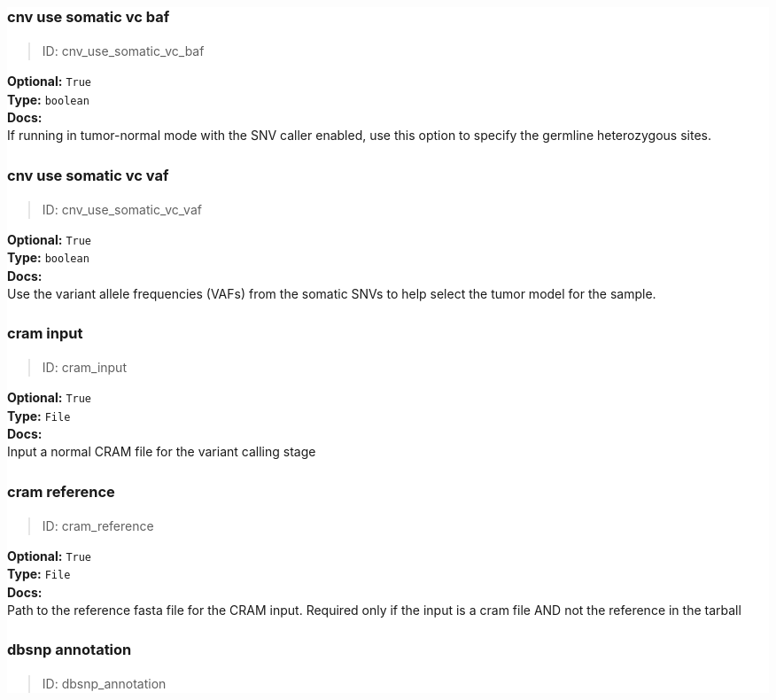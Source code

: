 
### cnv use somatic vc baf



  
> ID: cnv_use_somatic_vc_baf
  
**Optional:** `True`  
**Type:** `boolean`  
**Docs:**  
If running in tumor-normal mode with the SNV caller enabled, use this option
to specify the germline heterozygous sites.


### cnv use somatic vc vaf



  
> ID: cnv_use_somatic_vc_vaf
  
**Optional:** `True`  
**Type:** `boolean`  
**Docs:**  
Use the variant allele frequencies (VAFs) from the somatic SNVs to help select
the tumor model for the sample.


### cram input



  
> ID: cram_input
  
**Optional:** `True`  
**Type:** `File`  
**Docs:**  
Input a normal CRAM file for the variant calling stage


### cram reference



  
> ID: cram_reference
  
**Optional:** `True`  
**Type:** `File`  
**Docs:**  
Path to the reference fasta file for the CRAM input. 
Required only if the input is a cram file AND not the reference in the tarball


### dbsnp annotation



  
> ID: dbsnp_annotation
  